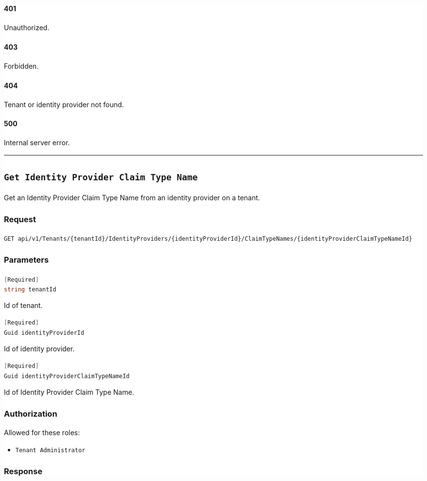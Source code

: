 #### 401

Unauthorized.

#### 403

Forbidden.

#### 404

Tenant or identity provider not found.

#### 500

Internal server error.
***

## `Get Identity Provider Claim Type Name`

Get an Identity Provider Claim Type Name from an identity provider on a tenant.

### Request

`GET api/v1/Tenants/{tenantId}/IdentityProviders/{identityProviderId}/ClaimTypeNames/{identityProviderClaimTypeNameId}`

### Parameters

```csharp
[Required]
string tenantId
```

Id of tenant.

```csharp
[Required]
Guid identityProviderId
```

Id of identity provider.

```csharp
[Required]
Guid identityProviderClaimTypeNameId
```

Id of Identity Provider Claim Type Name.

### Authorization

Allowed for these roles:

- `Tenant Administrator`

### Response
